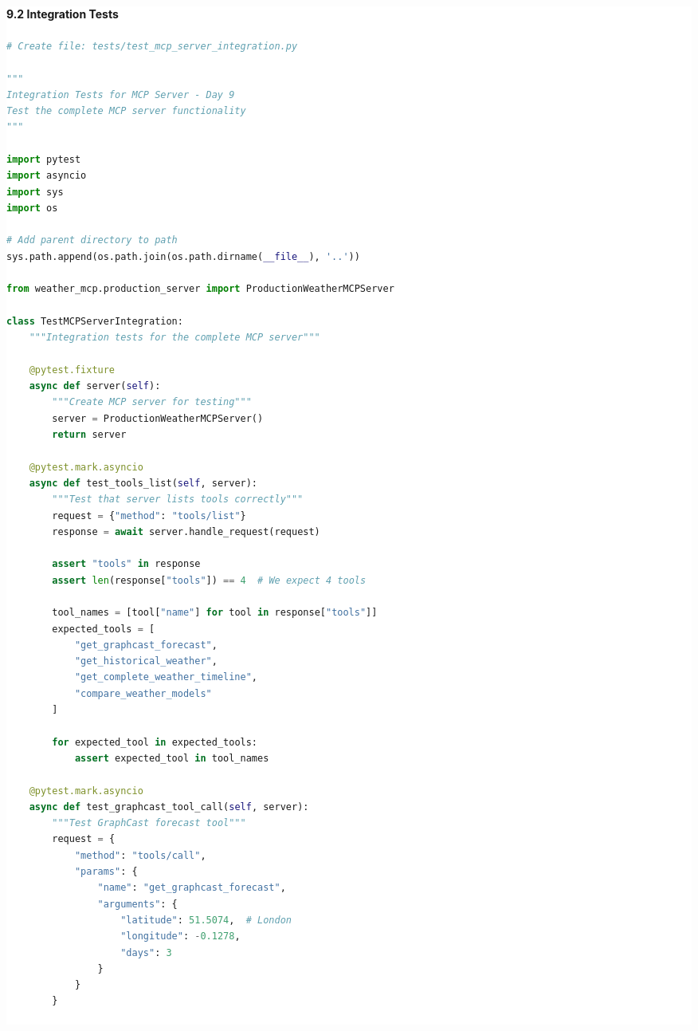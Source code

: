 #### 9.2 Integration Tests

```python
# Create file: tests/test_mcp_server_integration.py

"""
Integration Tests for MCP Server - Day 9
Test the complete MCP server functionality
"""

import pytest
import asyncio
import sys
import os

# Add parent directory to path
sys.path.append(os.path.join(os.path.dirname(__file__), '..'))

from weather_mcp.production_server import ProductionWeatherMCPServer

class TestMCPServerIntegration:
    """Integration tests for the complete MCP server"""
    
    @pytest.fixture
    async def server(self):
        """Create MCP server for testing"""
        server = ProductionWeatherMCPServer()
        return server
    
    @pytest.mark.asyncio
    async def test_tools_list(self, server):
        """Test that server lists tools correctly"""
        request = {"method": "tools/list"}
        response = await server.handle_request(request)
        
        assert "tools" in response
        assert len(response["tools"]) == 4  # We expect 4 tools
        
        tool_names = [tool["name"] for tool in response["tools"]]
        expected_tools = [
            "get_graphcast_forecast",
            "get_historical_weather", 
            "get_complete_weather_timeline",
            "compare_weather_models"
        ]
        
        for expected_tool in expected_tools:
            assert expected_tool in tool_names
    
    @pytest.mark.asyncio
    async def test_graphcast_tool_call(self, server):
        """Test GraphCast forecast tool"""
        request = {
            "method": "tools/call",
            "params": {
                "name": "get_graphcast_forecast",
                "arguments": {
                    "latitude": 51.5074,  # London
                    "longitude": -0.1278,
                    "days": 3
                }
            }
        }
        
```